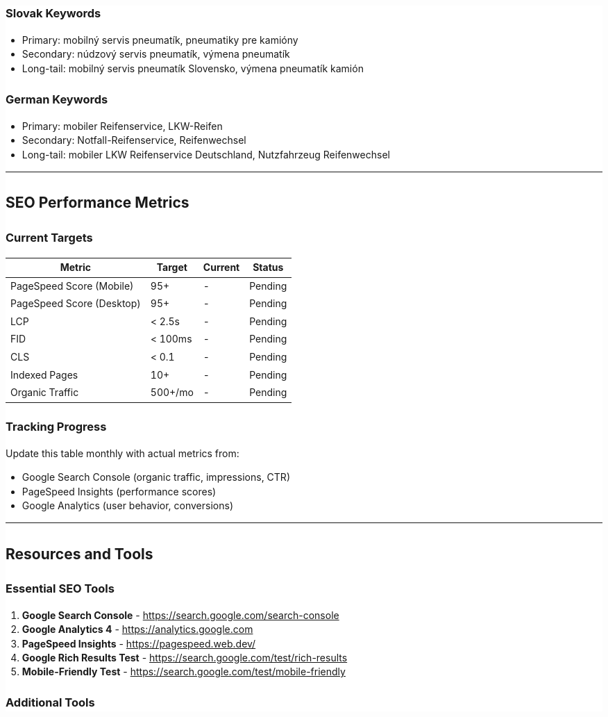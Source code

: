 ### Slovak Keywords
- Primary: mobilný servis pneumatík, pneumatiky pre kamióny
- Secondary: núdzový servis pneumatík, výmena pneumatík
- Long-tail: mobilný servis pneumatík Slovensko, výmena pneumatík kamión

### German Keywords
- Primary: mobiler Reifenservice, LKW-Reifen
- Secondary: Notfall-Reifenservice, Reifenwechsel
- Long-tail: mobiler LKW Reifenservice Deutschland, Nutzfahrzeug Reifenwechsel

---

## SEO Performance Metrics

### Current Targets

| Metric | Target | Current | Status |
|--------|--------|---------|--------|
| PageSpeed Score (Mobile) | 95+ | - | Pending |
| PageSpeed Score (Desktop) | 95+ | - | Pending |
| LCP | < 2.5s | - | Pending |
| FID | < 100ms | - | Pending |
| CLS | < 0.1 | - | Pending |
| Indexed Pages | 10+ | - | Pending |
| Organic Traffic | 500+/mo | - | Pending |

### Tracking Progress

Update this table monthly with actual metrics from:
- Google Search Console (organic traffic, impressions, CTR)
- PageSpeed Insights (performance scores)
- Google Analytics (user behavior, conversions)

---

## Resources and Tools

### Essential SEO Tools

1. **Google Search Console** - https://search.google.com/search-console
2. **Google Analytics 4** - https://analytics.google.com
3. **PageSpeed Insights** - https://pagespeed.web.dev/
4. **Google Rich Results Test** - https://search.google.com/test/rich-results
5. **Mobile-Friendly Test** - https://search.google.com/test/mobile-friendly

### Additional Tools

